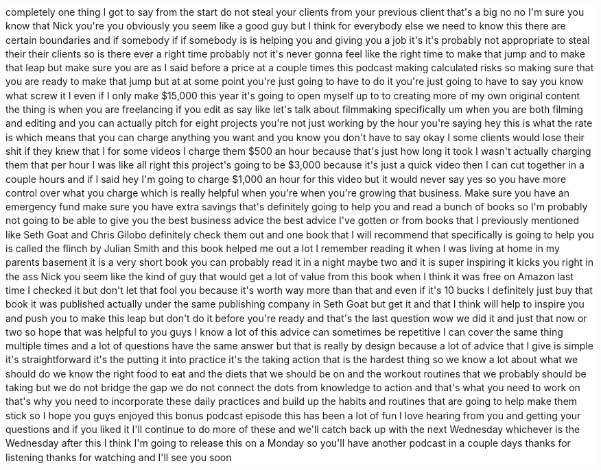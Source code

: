 completely one thing I got to say from the start do not steal your clients from your previous client that's a big no no I'm sure you know that Nick you're you obviously you seem like a good guy but I think for everybody else we need to know this there are certain boundaries and if somebody if if somebody is is helping you and giving you a job it's it's probably not appropriate to steal their their clients so is there ever a right time probably not it's never gonna feel like the right time to make that jump and to make that leap but make sure you are as I said before a price at a couple times this podcast making calculated risks so making sure that you are ready to make that jump but at at some point you're just going to have to do it you're just going to have to say you know what screw it I even if I only make $15,000 this year it's going to open myself up to to creating more of my own original content the thing is when you are freelancing if you edit as say like let's talk about filmmaking specifically um when you are both filming and editing and you can actually pitch for eight projects you're not just working by the hour you're saying hey this is what the rate is which means that you can charge anything you want and you know you don't have to say okay I some clients would lose their shit if they knew that I for some videos I charge them $500 an hour because that's just how long it took I wasn't actually charging them that per hour I was like all right this project's going to be $3,000 because it's just a quick video then I can cut together in a couple hours and if I said hey I'm going to charge $1,000 an hour for this video but it would never say yes so you have more control over what you charge which is really helpful when you're when you're growing that business. Make sure you have an emergency fund make sure you have extra savings that's definitely going to help you and read a bunch of books so I'm probably not going to be able to give you the best business advice the best advice I've gotten or from books that I previously mentioned like Seth Goat and Chris Gilobo definitely check them out and one book that I will recommend that specifically is going to help you is called the flinch by Julian Smith and this book helped me out a lot I remember reading it when I was living at home in my parents basement it is a very short book you can probably read it in a night maybe two and it is super inspiring it kicks you right in the ass Nick you seem like the kind of guy that would get a lot of value from this book when I think it was free on Amazon last time I checked it but don't let that fool you because it's worth way more than that and even if it's 10 bucks I definitely just buy that book it was published actually under the same publishing company in Seth Goat but get it and that I think will help to inspire you and push you to make this leap but don't do it before you're ready and that's the last question wow we did it and just that now or two so hope that was helpful to you guys I know a lot of this advice can sometimes be repetitive I can cover the same thing multiple times and a lot of questions have the same answer but that is really by design because a lot of advice that I give is simple it's straightforward it's the putting it into practice it's the taking action that is the hardest thing so we know a lot about what we should do we know the right food to eat and the diets that we should be on and the workout routines that we probably should be taking but we do not bridge the gap we do not connect the dots from knowledge to action and that's what you need to work on that's why you need to incorporate these daily practices and build up the habits and routines that are going to help make them stick so I hope you guys enjoyed this bonus podcast episode this has been a lot of fun I love hearing from you and getting your questions and if you liked it I'll continue to do more of these and we'll catch back up with the next Wednesday whichever is the Wednesday after this I think I'm going to release this on a Monday so you'll have another podcast in a couple days thanks for listening thanks for watching and I'll see you soon
